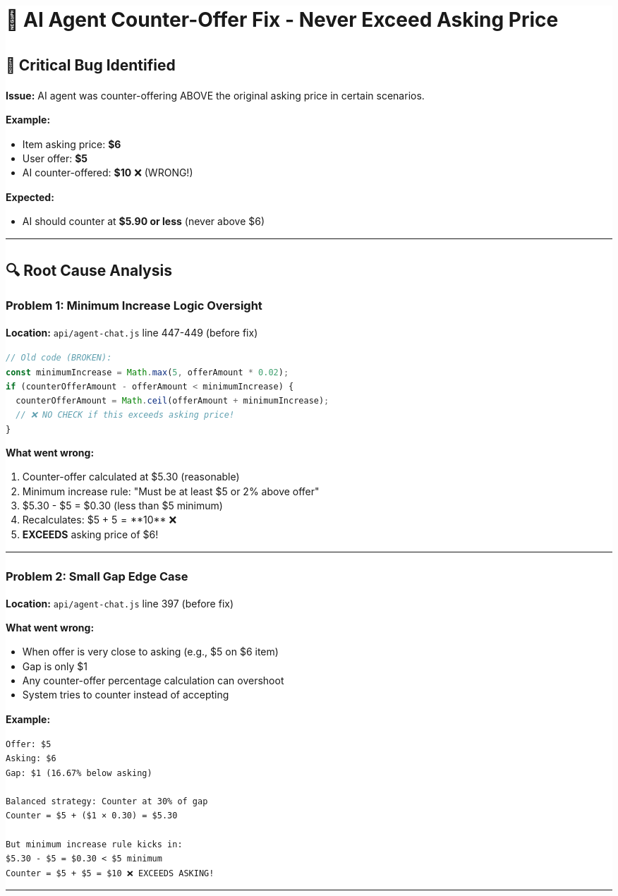 # 🔧 AI Agent Counter-Offer Fix - Never Exceed Asking Price

## 🐛 Critical Bug Identified

**Issue:** AI agent was counter-offering ABOVE the original asking price in certain scenarios.

**Example:**
- Item asking price: **$6**
- User offer: **$5**
- AI counter-offered: **$10** ❌ (WRONG!)

**Expected:**
- AI should counter at **$5.90 or less** (never above $6)

---

## 🔍 Root Cause Analysis

### **Problem 1: Minimum Increase Logic Oversight**

**Location:** `api/agent-chat.js` line 447-449 (before fix)

```javascript
// Old code (BROKEN):
const minimumIncrease = Math.max(5, offerAmount * 0.02);
if (counterOfferAmount - offerAmount < minimumIncrease) {
  counterOfferAmount = Math.ceil(offerAmount + minimumIncrease);
  // ❌ NO CHECK if this exceeds asking price!
}
```

**What went wrong:**
1. Counter-offer calculated at $5.30 (reasonable)
2. Minimum increase rule: "Must be at least $5 or 2% above offer"
3. $5.30 - $5 = $0.30 (less than $5 minimum)
4. Recalculates: $5 + $5 = **$10** ❌
5. **EXCEEDS** asking price of $6!

---

### **Problem 2: Small Gap Edge Case**

**Location:** `api/agent-chat.js` line 397 (before fix)

**What went wrong:**
- When offer is very close to asking (e.g., $5 on $6 item)
- Gap is only $1
- Any counter-offer percentage calculation can overshoot
- System tries to counter instead of accepting

**Example:**
```
Offer: $5
Asking: $6
Gap: $1 (16.67% below asking)

Balanced strategy: Counter at 30% of gap
Counter = $5 + ($1 × 0.30) = $5.30

But minimum increase rule kicks in:
$5.30 - $5 = $0.30 < $5 minimum
Counter = $5 + $5 = $10 ❌ EXCEEDS ASKING!
```

---